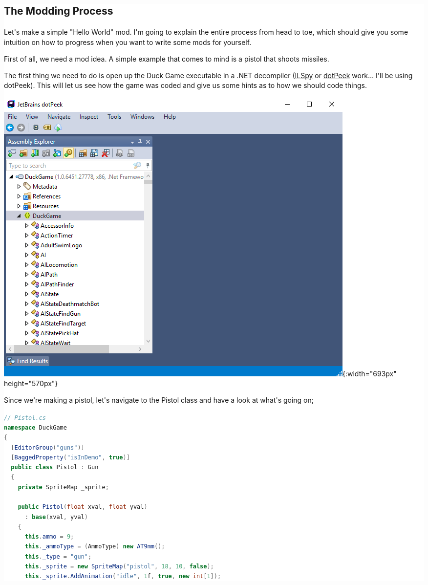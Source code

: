 
## The Modding Process
Let's make a simple "Hello World" mod.  I'm going to explain the entire process from head to toe, which should give you some intuition on how to progress when you want to write some mods for yourself.

First of all, we need a mod idea.  A simple example that comes to mind is a pistol that shoots missiles.

The first thing we need to do is open up the Duck Game executable in a .NET decompiler ([ILSpy](https://github.com/icsharpcode/ILSpy#ilspy-------) or [dotPeek](https://www.jetbrains.com/decompiler/) work... I'll be using dotPeek).  This will let us see how the game was coded and give us some hints as to how we should code things.

![dotPeek](/assets/2018_dotpeek.png){:width="693px" height="570px"}

Since we're making a pistol, let's navigate to the Pistol class and have a look at what's going on;

```cs
// Pistol.cs
namespace DuckGame
{
  [EditorGroup("guns")]
  [BaggedProperty("isInDemo", true)]
  public class Pistol : Gun
  {
    private SpriteMap _sprite;

    public Pistol(float xval, float yval)
      : base(xval, yval)
    {
      this.ammo = 9;
      this._ammoType = (AmmoType) new AT9mm();
      this._type = "gun";
      this._sprite = new SpriteMap("pistol", 18, 10, false);
      this._sprite.AddAnimation("idle", 1f, true, new int[1]);
```